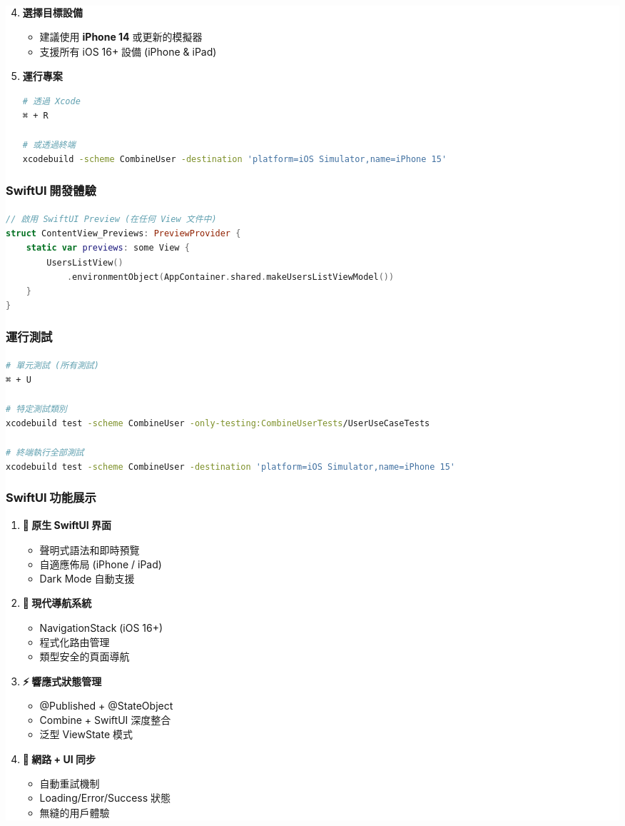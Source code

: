 4. **選擇目標設備**
   - 建議使用 **iPhone 14** 或更新的模擬器
   - 支援所有 iOS 16+ 設備 (iPhone & iPad)

5. **運行專案**
   ```bash
   # 透過 Xcode
   ⌘ + R
   
   # 或透過終端
   xcodebuild -scheme CombineUser -destination 'platform=iOS Simulator,name=iPhone 15'
   ```

### SwiftUI 開發體驗
```swift
// 啟用 SwiftUI Preview (在任何 View 文件中)
struct ContentView_Previews: PreviewProvider {
    static var previews: some View {
        UsersListView()
            .environmentObject(AppContainer.shared.makeUsersListViewModel())
    }
}
```

### 運行測試
```bash
# 單元測試 (所有測試)
⌘ + U

# 特定測試類別
xcodebuild test -scheme CombineUser -only-testing:CombineUserTests/UserUseCaseTests

# 終端執行全部測試
xcodebuild test -scheme CombineUser -destination 'platform=iOS Simulator,name=iPhone 15'
```

### SwiftUI 功能展示
1. **📱 原生 SwiftUI 界面**
   - 聲明式語法和即時預覽
   - 自適應佈局 (iPhone / iPad)
   - Dark Mode 自動支援

2. **🧭 現代導航系統**
   - NavigationStack (iOS 16+)
   - 程式化路由管理
   - 類型安全的頁面導航

3. **⚡ 響應式狀態管理**
   - @Published + @StateObject
   - Combine + SwiftUI 深度整合
   - 泛型 ViewState<T> 模式

4. **🔄 網路 + UI 同步**
   - 自動重試機制
   - Loading/Error/Success 狀態
   - 無縫的用戶體驗
